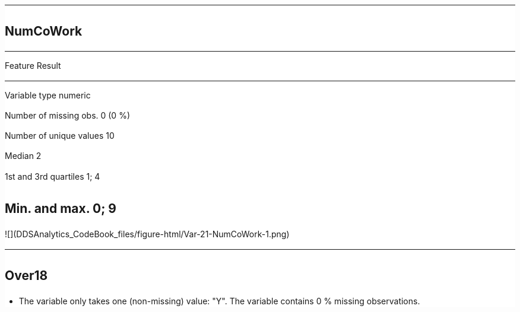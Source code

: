 


---

## NumCoWork

<div class = "row">
<div class = "col-lg-8">

-----------------------------------
Feature                      Result
------------------------- ---------
Variable type               numeric

Number of missing obs.      0 (0 %)

Number of unique values          10

Median                            2

1st and 3rd quartiles          1; 4

Min. and max.                  0; 9
-----------------------------------


</div>
<div class = "col-lg-4">
![](DDSAnalytics_CodeBook_files/figure-html/Var-21-NumCoWork-1.png)
</div>
</div>




---

## Over18

* The variable only takes one (non-missing) value: \"Y\". The variable contains 0 \% missing observations.
